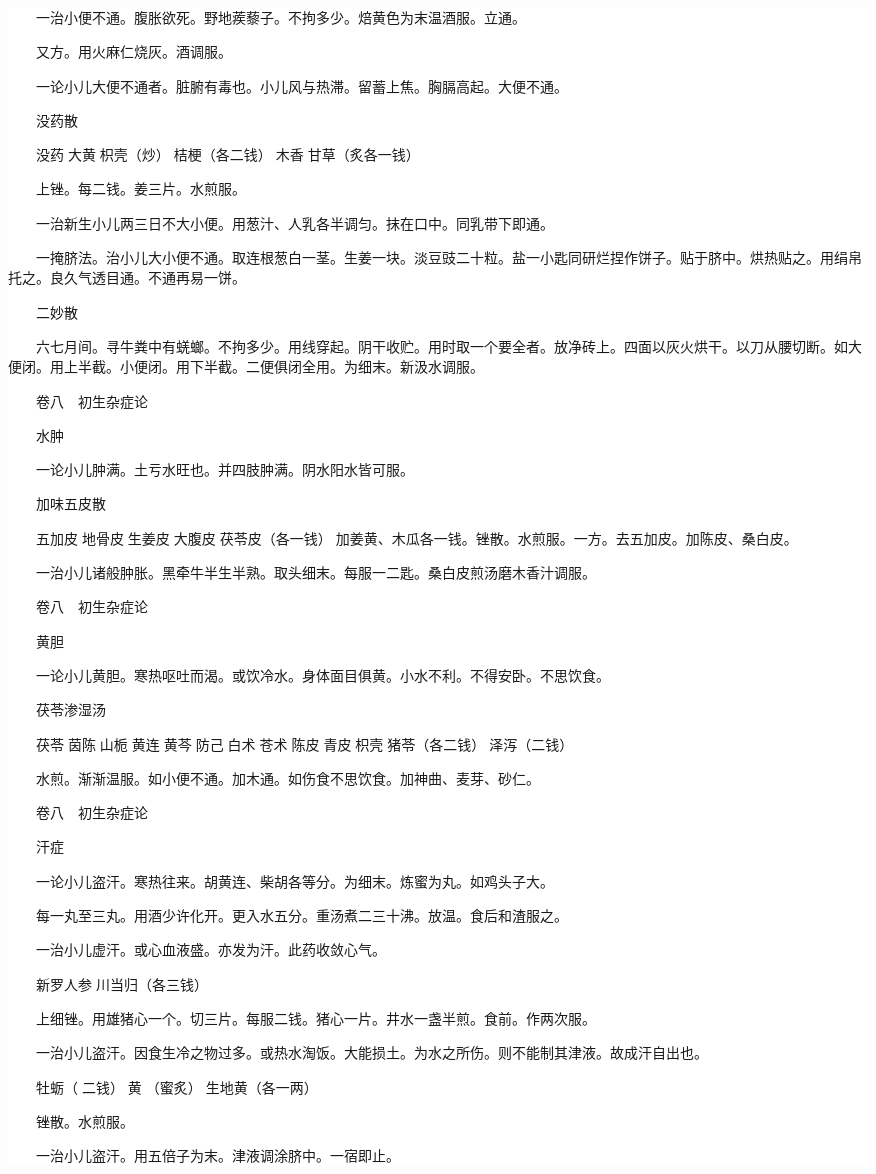 
　　一治小便不通。腹胀欲死。野地蒺藜子。不拘多少。焙黄色为末温酒服。立通。

　　又方。用火麻仁烧灰。酒调服。

　　一论小儿大便不通者。脏腑有毒也。小儿风与热滞。留蓄上焦。胸膈高起。大便不通。

　　没药散

　　没药 大黄 枳壳（炒） 桔梗（各二钱） 木香 甘草（炙各一钱）

　　上锉。每二钱。姜三片。水煎服。

　　一治新生小儿两三日不大小便。用葱汁、人乳各半调匀。抹在口中。同乳带下即通。

　　一掩脐法。治小儿大小便不通。取连根葱白一茎。生姜一块。淡豆豉二十粒。盐一小匙同研烂捏作饼子。贴于脐中。烘热贴之。用绢帛托之。良久气透目通。不通再易一饼。

　　二妙散

　　六七月间。寻牛粪中有蜣螂。不拘多少。用线穿起。阴干收贮。用时取一个要全者。放净砖上。四面以灰火烘干。以刀从腰切断。如大便闭。用上半截。小便闭。用下半截。二便俱闭全用。为细末。新汲水调服。

　　卷八　初生杂症论

　　水肿

　　一论小儿肿满。土亏水旺也。并四肢肿满。阴水阳水皆可服。

　　加味五皮散

　　五加皮 地骨皮 生姜皮 大腹皮 茯苓皮（各一钱） 加姜黄、木瓜各一钱。锉散。水煎服。一方。去五加皮。加陈皮、桑白皮。

　　一治小儿诸般肿胀。黑牵牛半生半熟。取头细末。每服一二匙。桑白皮煎汤磨木香汁调服。

　　卷八　初生杂症论

　　黄胆

　　一论小儿黄胆。寒热呕吐而渴。或饮冷水。身体面目俱黄。小水不利。不得安卧。不思饮食。

　　茯苓渗湿汤

　　茯苓 茵陈 山栀 黄连 黄芩 防己 白术 苍术 陈皮 青皮 枳壳 猪苓（各二钱） 泽泻（二钱）

　　水煎。渐渐温服。如小便不通。加木通。如伤食不思饮食。加神曲、麦芽、砂仁。

　　卷八　初生杂症论

　　汗症

　　一论小儿盗汗。寒热往来。胡黄连、柴胡各等分。为细末。炼蜜为丸。如鸡头子大。

　　每一丸至三丸。用酒少许化开。更入水五分。重汤煮二三十沸。放温。食后和渣服之。

　　一治小儿虚汗。或心血液盛。亦发为汗。此药收敛心气。

　　新罗人参 川当归（各三钱）

　　上细锉。用雄猪心一个。切三片。每服二钱。猪心一片。井水一盏半煎。食前。作两次服。

　　一治小儿盗汗。因食生冷之物过多。或热水淘饭。大能损土。为水之所伤。则不能制其津液。故成汗自出也。

　　牡蛎（ 二钱） 黄 （蜜炙） 生地黄（各一两）

　　锉散。水煎服。

　　一治小儿盗汗。用五倍子为末。津液调涂脐中。一宿即止。
